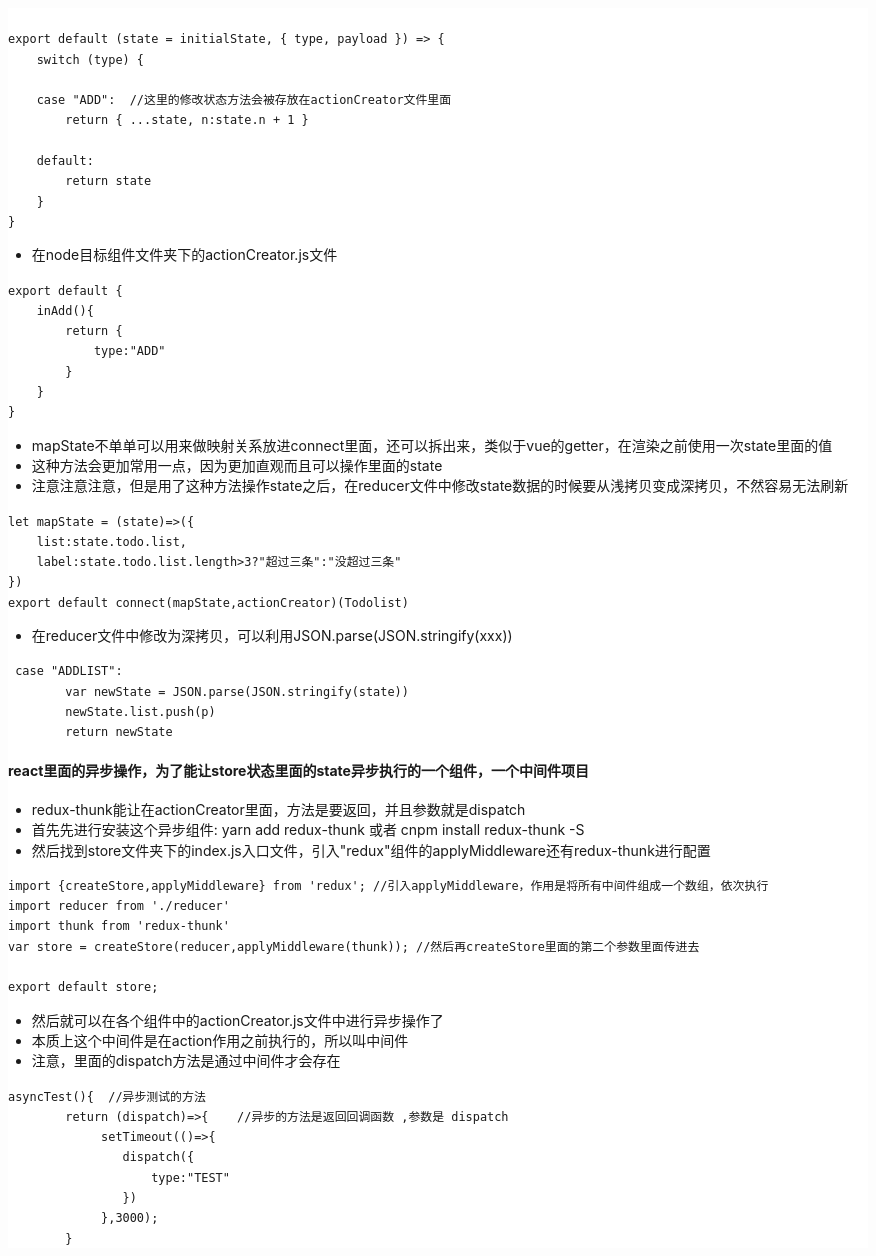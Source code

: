 ```

export default (state = initialState, { type, payload }) => {
    switch (type) {

    case "ADD":  //这里的修改状态方法会被存放在actionCreator文件里面
        return { ...state, n:state.n + 1 }

    default:
        return state
    }
}

```
* 在node目标组件文件夹下的actionCreator.js文件
```
export default {
    inAdd(){
        return {
            type:"ADD"
        }
    }
}
```
* mapState不单单可以用来做映射关系放进connect里面，还可以拆出来，类似于vue的getter，在渲染之前使用一次state里面的值
* 这种方法会更加常用一点，因为更加直观而且可以操作里面的state
* 注意注意注意，但是用了这种方法操作state之后，在reducer文件中修改state数据的时候要从浅拷贝变成深拷贝，不然容易无法刷新
```
let mapState = (state)=>({  
    list:state.todo.list,
    label:state.todo.list.length>3?"超过三条":"没超过三条"
})
export default connect(mapState,actionCreator)(Todolist)
```
* 在reducer文件中修改为深拷贝，可以利用JSON.parse(JSON.stringify(xxx))
```
 case "ADDLIST":
        var newState = JSON.parse(JSON.stringify(state))
        newState.list.push(p)
        return newState
```

#### react里面的异步操作，为了能让store状态里面的state异步执行的一个组件，一个中间件项目
* redux-thunk能让在actionCreator里面，方法是要返回，并且参数就是dispatch
* 首先先进行安装这个异步组件: yarn add redux-thunk  或者 cnpm install redux-thunk -S
* 然后找到store文件夹下的index.js入口文件，引入"redux"组件的applyMiddleware还有redux-thunk进行配置
```
import {createStore,applyMiddleware} from 'redux'; //引入applyMiddleware，作用是将所有中间件组成一个数组，依次执行
import reducer from './reducer'
import thunk from 'redux-thunk'
var store = createStore(reducer,applyMiddleware(thunk)); //然后再createStore里面的第二个参数里面传进去

export default store;
```
* 然后就可以在各个组件中的actionCreator.js文件中进行异步操作了
* 本质上这个中间件是在action作用之前执行的，所以叫中间件
* 注意，里面的dispatch方法是通过中间件才会存在
```
asyncTest(){  //异步测试的方法
        return (dispatch)=>{    //异步的方法是返回回调函数 ,参数是 dispatch
             setTimeout(()=>{
                dispatch({
                    type:"TEST"
                })
             },3000);
        }
```